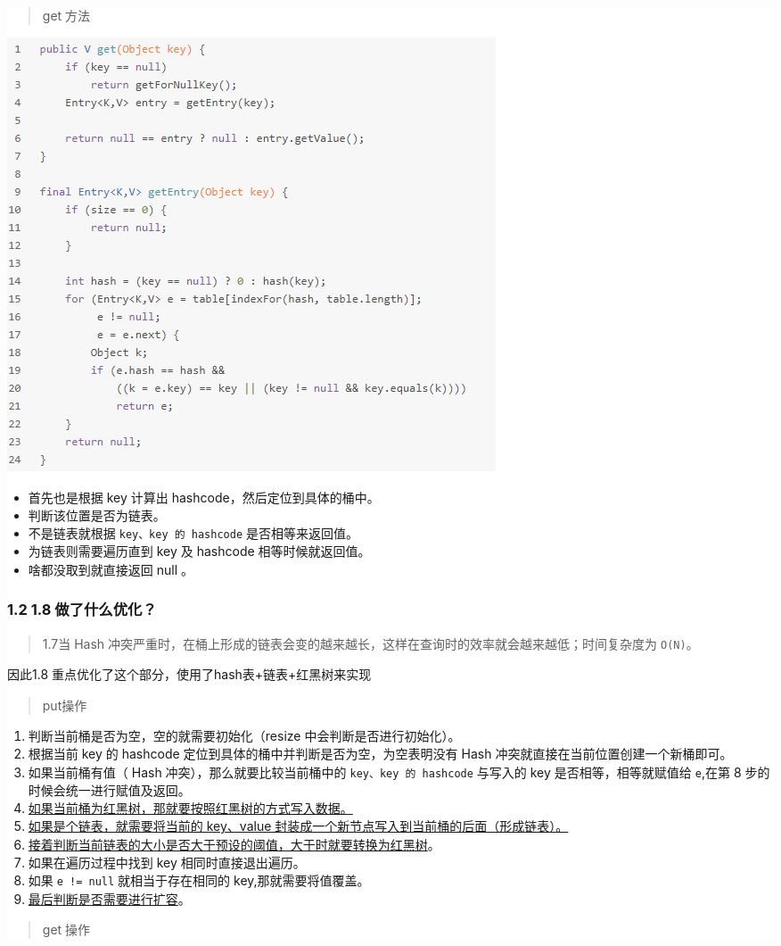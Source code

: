 > get 方法

![](.\img\hashmap_get1.7.png)

- 首先也是根据 key 计算出 hashcode，然后定位到具体的桶中。
- 判断该位置是否为链表。
- 不是链表就根据 `key、key 的 hashcode` 是否相等来返回值。
- 为链表则需要遍历直到 key 及 hashcode 相等时候就返回值。
- 啥都没取到就直接返回 null 。

### 1.2 1.8 做了什么优化？

>  1.7当 Hash 冲突严重时，在桶上形成的链表会变的越来越长，这样在查询时的效率就会越来越低；时间复杂度为 `O(N)`。 

因此1.8 重点优化了这个部分，使用了hash表+链表+红黑树来实现

> put操作

1. 判断当前桶是否为空，空的就需要初始化（resize 中会判断是否进行初始化）。
2. 根据当前 key 的 hashcode 定位到具体的桶中并判断是否为空，为空表明没有 Hash 冲突就直接在当前位置创建一个新桶即可。
3. 如果当前桶有值（ Hash 冲突），那么就要比较当前桶中的 `key、key 的 hashcode` 与写入的 key 是否相等，相等就赋值给 `e`,在第 8 步的时候会统一进行赋值及返回。
4. <u>如果当前桶为红黑树，那就要按照红黑树的方式写入数据。</u>
5. <u>如果是个链表，就需要将当前的 key、value 封装成一个新节点写入到当前桶的后面（形成链表）。</u>
6. <u>接着判断当前链表的大小是否大于预设的阈值，大于时就要转换为红黑树</u>。
7. 如果在遍历过程中找到 key 相同时直接退出遍历。
8. 如果 `e != null` 就相当于存在相同的 key,那就需要将值覆盖。
9. <u>最后判断是否需要进行扩容</u>。

> get 操作
